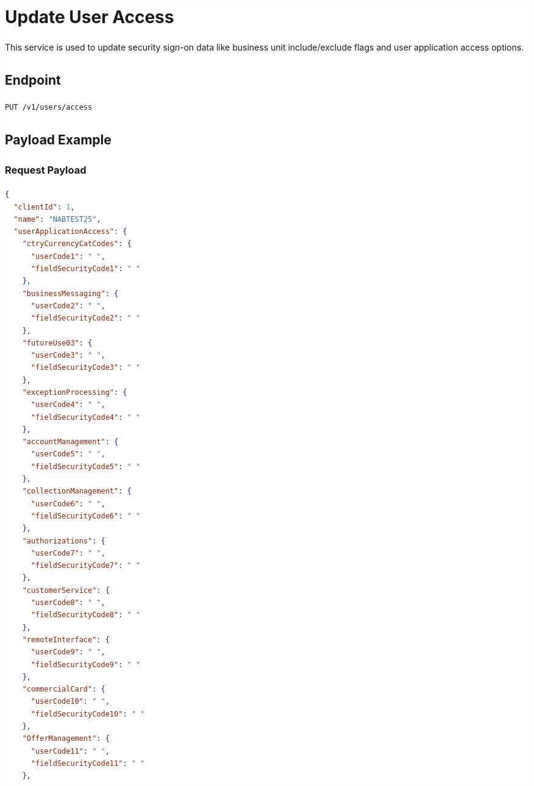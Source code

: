 # Update User Access

This service is used to update security sign-on data like business unit include/exclude flags and user application access options.

## Endpoint

`PUT /v1/users/access`

## Payload Example

### Request Payload

```json
{
  "clientId": 1,
  "name": "NABTEST25",
  "userApplicationAccess": {
    "ctryCurrencyCatCodes": {
      "userCode1": " ",
      "fieldSecurityCode1": " "
    },
    "businessMessaging": {
      "userCode2": " ",
      "fieldSecurityCode2": " "
    },
    "futureUse03": {
      "userCode3": " ",
      "fieldSecurityCode3": " "
    },
    "exceptionProcessing": {
      "userCode4": " ",
      "fieldSecurityCode4": " "
    },
    "accountManagement": {
      "userCode5": " ",
      "fieldSecurityCode5": " "
    },
    "collectionManagement": {
      "userCode6": " ",
      "fieldSecurityCode6": " "
    },
    "authorizations": {
      "userCode7": " ",
      "fieldSecurityCode7": " "
    },
    "customerService": {
      "userCode8": " ",
      "fieldSecurityCode8": " "
    },
    "remoteInterface": {
      "userCode9": " ",
      "fieldSecurityCode9": " "
    },
    "commercialCard": {
      "userCode10": " ",
      "fieldSecurityCode10": " "
    },
    "OfferManagement": {
      "userCode11": " ",
      "fieldSecurityCode11": " "
    },
```